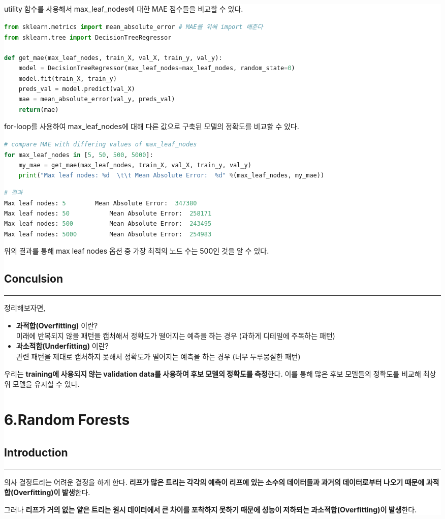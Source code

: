utility 함수를 사용해서 max_leaf_nodes에 대한 MAE 점수들을 비교할 수 있다.

~~~py
from sklearn.metrics import mean_absolute_error # MAE를 위해 import 해준다
from sklearn.tree import DecisionTreeRegressor

def get_mae(max_leaf_nodes, train_X, val_X, train_y, val_y):
    model = DecisionTreeRegressor(max_leaf_nodes=max_leaf_nodes, random_state=0)
    model.fit(train_X, train_y)
    preds_val = model.predict(val_X)
    mae = mean_absolute_error(val_y, preds_val)
    return(mae)
~~~

for-loop를 사용하여 max_leaf_nodes에 대해 다른 값으로 구축된 모델의 정확도를 비교할 수 있다.

~~~py
# compare MAE with differing values of max_leaf_nodes
for max_leaf_nodes in [5, 50, 500, 5000]:
    my_mae = get_mae(max_leaf_nodes, train_X, val_X, train_y, val_y)
    print("Max leaf nodes: %d  \t\t Mean Absolute Error:  %d" %(max_leaf_nodes, my_mae))
~~~

~~~py
# 결과
Max leaf nodes: 5  		 Mean Absolute Error:  347380
Max leaf nodes: 50  		 Mean Absolute Error:  258171
Max leaf nodes: 500  		 Mean Absolute Error:  243495
Max leaf nodes: 5000  		 Mean Absolute Error:  254983
~~~

위의 결과를 통해 max leaf nodes 옵션 중 가장 최적의 노드 수는 500인 것을 알 수 있다.  

## Conculsion
-----
정리해보자면,
* **과적합(Overfitting)** 이란?  
미래에 반복되지 않을 패턴을 캡처해서 정확도가 떨어지는 예측을 하는 경우 (과하게 디테일에 주목하는 패턴)
* **과소적합(Underfitting)** 이란?  
관련 패턴을 제대로 캡처하지 못해서 정확도가 떨어지는 예측을 하는 경우 (너무 두루뭉실한 패턴)

우리는 **training에 사용되지 않는 validation data를 사용하여 후보 모델의 정확도를 측정**한다. 이를 통해 많은 후보 모델들의 정확도를 비교해 최상위 모델을 유지할 수 있다.

# 6.Random Forests

## Introduction
------

의사 결정트리는 어려운 결정을 하게 한다. **리프가 많은 트리는 각각의 예측이 리프에 있는 소수의 데이터들과 과거의 데이터로부터 나오기 때문에 과적합(Overfitting)이 발생**한다.  
  
그러나 **리프가 거의 없는 얕은 트리는 원시 데이터에서 큰 차이를 포착하지 못하기 때문에 성능이 저하되는 과소적합(Overfitting)이 발생**한다.  
  
